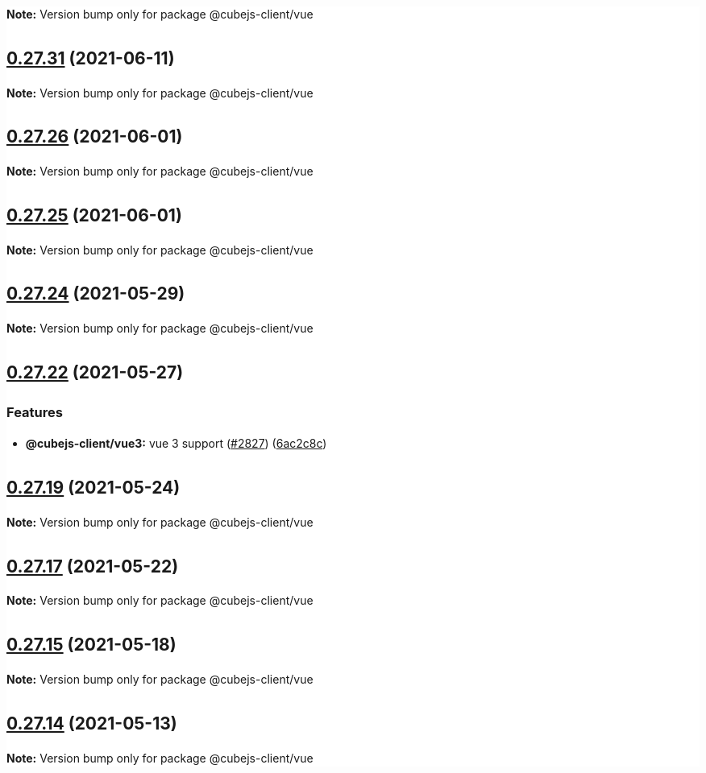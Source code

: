 **Note:** Version bump only for package @cubejs-client/vue

## [0.27.31](https://github.com/cube-js/cube.js/compare/v0.27.30...v0.27.31) (2021-06-11)

**Note:** Version bump only for package @cubejs-client/vue

## [0.27.26](https://github.com/cube-js/cube.js/compare/v0.27.25...v0.27.26) (2021-06-01)

**Note:** Version bump only for package @cubejs-client/vue

## [0.27.25](https://github.com/cube-js/cube.js/compare/v0.27.24...v0.27.25) (2021-06-01)

**Note:** Version bump only for package @cubejs-client/vue

## [0.27.24](https://github.com/cube-js/cube.js/compare/v0.27.23...v0.27.24) (2021-05-29)

**Note:** Version bump only for package @cubejs-client/vue

## [0.27.22](https://github.com/cube-js/cube.js/compare/v0.27.21...v0.27.22) (2021-05-27)

### Features

- **@cubejs-client/vue3:** vue 3 support ([#2827](https://github.com/cube-js/cube.js/issues/2827)) ([6ac2c8c](https://github.com/cube-js/cube.js/commit/6ac2c8c938fee3001f78ef0f8782255799550514))

## [0.27.19](https://github.com/cube-js/cube.js/compare/v0.27.18...v0.27.19) (2021-05-24)

**Note:** Version bump only for package @cubejs-client/vue

## [0.27.17](https://github.com/cube-js/cube.js/compare/v0.27.16...v0.27.17) (2021-05-22)

**Note:** Version bump only for package @cubejs-client/vue

## [0.27.15](https://github.com/cube-js/cube.js/compare/v0.27.14...v0.27.15) (2021-05-18)

**Note:** Version bump only for package @cubejs-client/vue

## [0.27.14](https://github.com/cube-js/cube.js/compare/v0.27.13...v0.27.14) (2021-05-13)

**Note:** Version bump only for package @cubejs-client/vue
